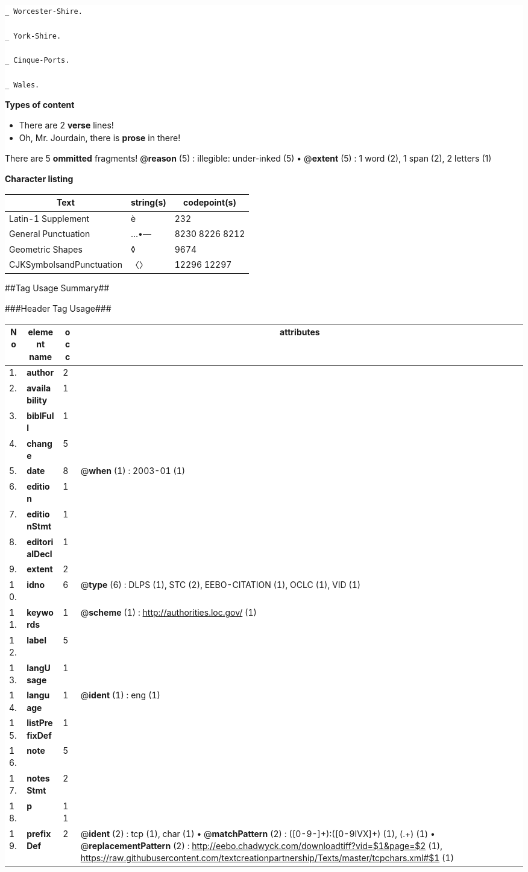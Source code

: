     _ Worcester-Shire.

    _ York-Shire.

    _ Cinque-Ports.

    _ Wales.

**Types of content**

  * There are 2 **verse** lines!
  * Oh, Mr. Jourdain, there is **prose** in there!

There are 5 **ommitted** fragments! 
 @__reason__ (5) : illegible: under-inked (5)  •  @__extent__ (5) : 1 word (2), 1 span (2), 2 letters (1)

**Character listing**


|Text|string(s)|codepoint(s)|
|---|---|---|
|Latin-1 Supplement|è|232|
|General Punctuation|…•—|8230 8226 8212|
|Geometric Shapes|◊|9674|
|CJKSymbolsandPunctuation|〈〉|12296 12297|

##Tag Usage Summary##

###Header Tag Usage###

|No|element name|occ|attributes|
|---|---|---|---|
|1.|__author__|2||
|2.|__availability__|1||
|3.|__biblFull__|1||
|4.|__change__|5||
|5.|__date__|8| @__when__ (1) : 2003-01 (1)|
|6.|__edition__|1||
|7.|__editionStmt__|1||
|8.|__editorialDecl__|1||
|9.|__extent__|2||
|10.|__idno__|6| @__type__ (6) : DLPS (1), STC (2), EEBO-CITATION (1), OCLC (1), VID (1)|
|11.|__keywords__|1| @__scheme__ (1) : http://authorities.loc.gov/ (1)|
|12.|__label__|5||
|13.|__langUsage__|1||
|14.|__language__|1| @__ident__ (1) : eng (1)|
|15.|__listPrefixDef__|1||
|16.|__note__|5||
|17.|__notesStmt__|2||
|18.|__p__|11||
|19.|__prefixDef__|2| @__ident__ (2) : tcp (1), char (1)  •  @__matchPattern__ (2) : ([0-9\-]+):([0-9IVX]+) (1), (.+) (1)  •  @__replacementPattern__ (2) : http://eebo.chadwyck.com/downloadtiff?vid=$1&page=$2 (1), https://raw.githubusercontent.com/textcreationpartnership/Texts/master/tcpchars.xml#$1 (1)|